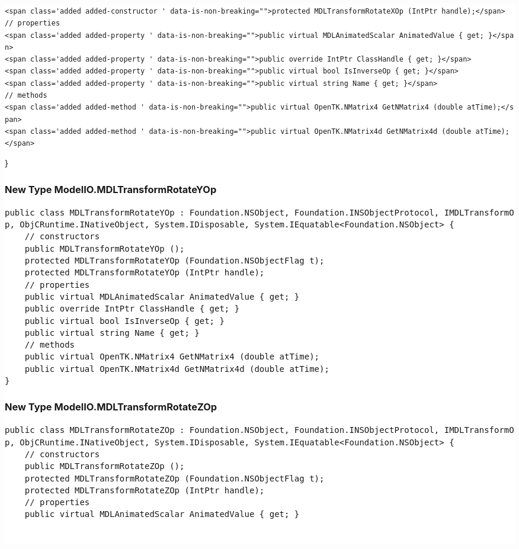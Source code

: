 	<span class='added added-constructor ' data-is-non-breaking="">protected MDLTransformRotateXOp (IntPtr handle);</span>
	// properties
	<span class='added added-property ' data-is-non-breaking="">public virtual MDLAnimatedScalar AnimatedValue { get; }</span>
	<span class='added added-property ' data-is-non-breaking="">public override IntPtr ClassHandle { get; }</span>
	<span class='added added-property ' data-is-non-breaking="">public virtual bool IsInverseOp { get; }</span>
	<span class='added added-property ' data-is-non-breaking="">public virtual string Name { get; }</span>
	// methods
	<span class='added added-method ' data-is-non-breaking="">public virtual OpenTK.NMatrix4 GetNMatrix4 (double atTime);</span>
	<span class='added added-method ' data-is-non-breaking="">public virtual OpenTK.NMatrix4d GetNMatrix4d (double atTime);</span>
}
</pre>
</div> 
<div> 
<h3>New Type ModelIO.MDLTransformRotateYOp</h3>
<pre class='added' data-is-non-breaking="">
public class MDLTransformRotateYOp : Foundation.NSObject, Foundation.INSObjectProtocol, IMDLTransformOp, ObjCRuntime.INativeObject, System.IDisposable, System.IEquatable&lt;Foundation.NSObject&gt; {
	// constructors
	<span class='added added-constructor ' data-is-non-breaking="">public MDLTransformRotateYOp ();</span>
	<span class='added added-constructor ' data-is-non-breaking="">protected MDLTransformRotateYOp (Foundation.NSObjectFlag t);</span>
	<span class='added added-constructor ' data-is-non-breaking="">protected MDLTransformRotateYOp (IntPtr handle);</span>
	// properties
	<span class='added added-property ' data-is-non-breaking="">public virtual MDLAnimatedScalar AnimatedValue { get; }</span>
	<span class='added added-property ' data-is-non-breaking="">public override IntPtr ClassHandle { get; }</span>
	<span class='added added-property ' data-is-non-breaking="">public virtual bool IsInverseOp { get; }</span>
	<span class='added added-property ' data-is-non-breaking="">public virtual string Name { get; }</span>
	// methods
	<span class='added added-method ' data-is-non-breaking="">public virtual OpenTK.NMatrix4 GetNMatrix4 (double atTime);</span>
	<span class='added added-method ' data-is-non-breaking="">public virtual OpenTK.NMatrix4d GetNMatrix4d (double atTime);</span>
}
</pre>
</div> 
<div> 
<h3>New Type ModelIO.MDLTransformRotateZOp</h3>
<pre class='added' data-is-non-breaking="">
public class MDLTransformRotateZOp : Foundation.NSObject, Foundation.INSObjectProtocol, IMDLTransformOp, ObjCRuntime.INativeObject, System.IDisposable, System.IEquatable&lt;Foundation.NSObject&gt; {
	// constructors
	<span class='added added-constructor ' data-is-non-breaking="">public MDLTransformRotateZOp ();</span>
	<span class='added added-constructor ' data-is-non-breaking="">protected MDLTransformRotateZOp (Foundation.NSObjectFlag t);</span>
	<span class='added added-constructor ' data-is-non-breaking="">protected MDLTransformRotateZOp (IntPtr handle);</span>
	// properties
	<span class='added added-property ' data-is-non-breaking="">public virtual MDLAnimatedScalar AnimatedValue { get; }</span>